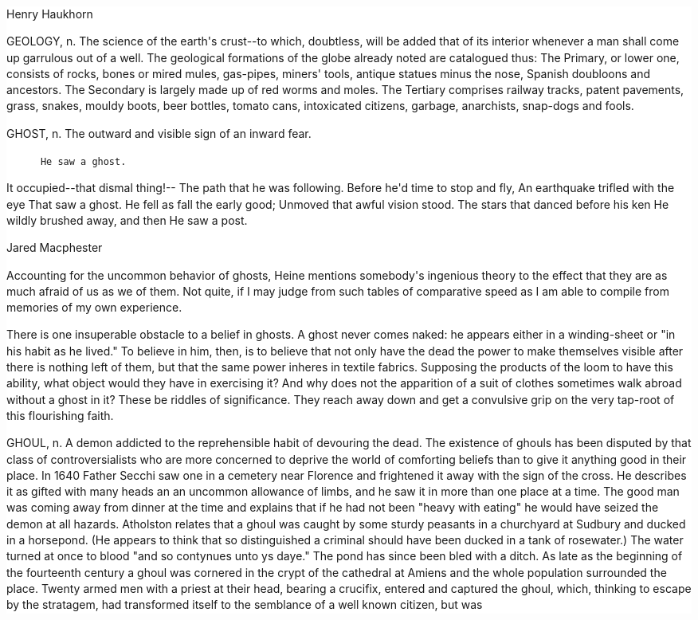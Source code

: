 Henry Haukhorn


GEOLOGY, n.  The science of the earth's crust--to which, doubtless,
will be added that of its interior whenever a man shall come up
garrulous out of a well.  The geological formations of the globe
already noted are catalogued thus:  The Primary, or lower one,
consists of rocks, bones or mired mules, gas-pipes, miners' tools,
antique statues minus the nose, Spanish doubloons and ancestors.  The
Secondary is largely made up of red worms and moles.  The Tertiary
comprises railway tracks, patent pavements, grass, snakes, mouldy
boots, beer bottles, tomato cans, intoxicated citizens, garbage,
anarchists, snap-dogs and fools.

GHOST, n.  The outward and visible sign of an inward fear.

          He saw a ghost.
  It occupied--that dismal thing!--
  The path that he was following.
  Before he'd time to stop and fly,
  An earthquake trifled with the eye
          That saw a ghost.
  He fell as fall the early good;
  Unmoved that awful vision stood.
  The stars that danced before his ken
  He wildly brushed away, and then
          He saw a post.

Jared Macphester


Accounting for the uncommon behavior of ghosts, Heine mentions
somebody's ingenious theory to the effect that they are as much
afraid of us as we of them.  Not quite, if I may judge from such
tables of comparative speed as I am able to compile from memories of
my own experience.

There is one insuperable obstacle to a belief in ghosts.  A ghost
never comes naked:  he appears either in a winding-sheet or "in his
habit as he lived."  To believe in him, then, is to believe that not
only have the dead the power to make themselves visible after there is
nothing left of them, but that the same power inheres in textile
fabrics.  Supposing the products of the loom to have this ability,
what object would they have in exercising it?  And why does not the
apparition of a suit of clothes sometimes walk abroad without a ghost
in it?  These be riddles of significance.  They reach away down and
get a convulsive grip on the very tap-root of this flourishing faith.

GHOUL, n.  A demon addicted to the reprehensible habit of devouring
the dead.  The existence of ghouls has been disputed by that class of
controversialists who are more concerned to deprive the world of
comforting beliefs than to give it anything good in their place.  In
1640 Father Secchi saw one in a cemetery near Florence and frightened
it away with the sign of the cross.  He describes it as gifted with
many heads an an uncommon allowance of limbs, and he saw it in more
than one place at a time.  The good man was coming away from dinner at
the time and explains that if he had not been "heavy with eating" he
would have seized the demon at all hazards.  Atholston relates that a
ghoul was caught by some sturdy peasants in a churchyard at Sudbury
and ducked in a horsepond.  (He appears to think that so distinguished
a criminal should have been ducked in a tank of rosewater.)  The water
turned at once to blood "and so contynues unto ys daye."  The pond has
since been bled with a ditch.  As late as the beginning of the
fourteenth century a ghoul was cornered in the crypt of the cathedral
at Amiens and the whole population surrounded the place.  Twenty armed
men with a priest at their head, bearing a crucifix, entered and
captured the ghoul, which, thinking to escape by the stratagem, had
transformed itself to the semblance of a well known citizen, but was
